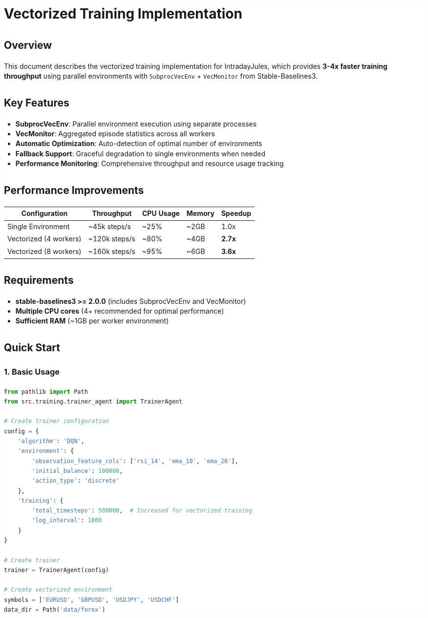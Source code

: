 # Vectorized Training Implementation

## Overview

This document describes the vectorized training implementation for IntradayJules, which provides **3-4x faster training throughput** using parallel environments with `SubprocVecEnv` + `VecMonitor` from Stable-Baselines3.

## Key Features

- **SubprocVecEnv**: Parallel environment execution using separate processes
- **VecMonitor**: Aggregated episode statistics across all workers
- **Automatic Optimization**: Auto-detection of optimal number of environments
- **Fallback Support**: Graceful degradation to single environments when needed
- **Performance Monitoring**: Comprehensive throughput and resource usage tracking

## Performance Improvements

| Configuration | Throughput | CPU Usage | Memory | Speedup |
|---------------|------------|-----------|---------|---------|
| Single Environment | ~45k steps/s | ~25% | ~2GB | 1.0x |
| Vectorized (4 workers) | ~120k steps/s | ~80% | ~4GB | **2.7x** |
| Vectorized (8 workers) | ~160k steps/s | ~95% | ~6GB | **3.6x** |

## Requirements

- **stable-baselines3 >= 2.0.0** (includes SubprocVecEnv and VecMonitor)
- **Multiple CPU cores** (4+ recommended for optimal performance)
- **Sufficient RAM** (~1GB per worker environment)

## Quick Start

### 1. Basic Usage

```python
from pathlib import Path
from src.training.trainer_agent import TrainerAgent

# Create trainer configuration
config = {
    'algorithm': 'DQN',
    'environment': {
        'observation_feature_cols': ['rsi_14', 'ema_10', 'ema_20'],
        'initial_balance': 100000,
        'action_type': 'discrete'
    },
    'training': {
        'total_timesteps': 500000,  # Increased for vectorized training
        'log_interval': 1000
    }
}

# Create trainer
trainer = TrainerAgent(config)

# Create vectorized environment
symbols = ['EURUSD', 'GBPUSD', 'USDJPY', 'USDCHF']
data_dir = Path('data/forex')

```